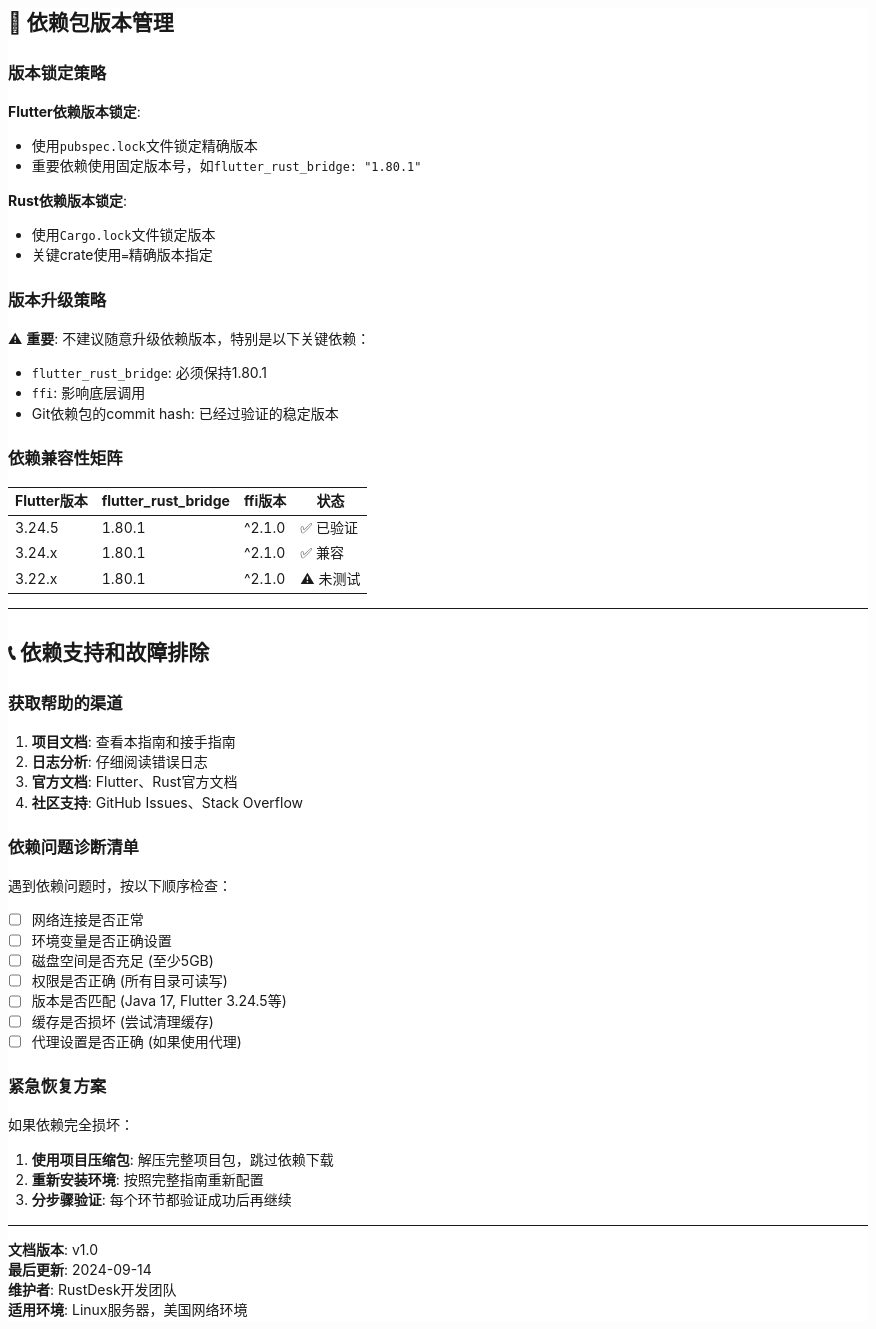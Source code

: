 ## 🔄 依赖包版本管理

### 版本锁定策略
**Flutter依赖版本锁定**:
- 使用`pubspec.lock`文件锁定精确版本
- 重要依赖使用固定版本号，如`flutter_rust_bridge: "1.80.1"`

**Rust依赖版本锁定**:
- 使用`Cargo.lock`文件锁定版本
- 关键crate使用`=`精确版本指定

### 版本升级策略
⚠️ **重要**: 不建议随意升级依赖版本，特别是以下关键依赖：
- `flutter_rust_bridge`: 必须保持1.80.1
- `ffi`: 影响底层调用
- Git依赖包的commit hash: 已经过验证的稳定版本

### 依赖兼容性矩阵
| Flutter版本 | flutter_rust_bridge | ffi版本 | 状态 |
|-------------|---------------------|---------|------|
| 3.24.5 | 1.80.1 | ^2.1.0 | ✅ 已验证 |
| 3.24.x | 1.80.1 | ^2.1.0 | ✅ 兼容 |
| 3.22.x | 1.80.1 | ^2.1.0 | ⚠️ 未测试 |

---

## 📞 依赖支持和故障排除

### 获取帮助的渠道
1. **项目文档**: 查看本指南和接手指南
2. **日志分析**: 仔细阅读错误日志
3. **官方文档**: Flutter、Rust官方文档
4. **社区支持**: GitHub Issues、Stack Overflow

### 依赖问题诊断清单
遇到依赖问题时，按以下顺序检查：

- [ ] 网络连接是否正常
- [ ] 环境变量是否正确设置
- [ ] 磁盘空间是否充足 (至少5GB)
- [ ] 权限是否正确 (所有目录可读写)
- [ ] 版本是否匹配 (Java 17, Flutter 3.24.5等)
- [ ] 缓存是否损坏 (尝试清理缓存)
- [ ] 代理设置是否正确 (如果使用代理)

### 紧急恢复方案
如果依赖完全损坏：
1. **使用项目压缩包**: 解压完整项目包，跳过依赖下载
2. **重新安装环境**: 按照完整指南重新配置
3. **分步骤验证**: 每个环节都验证成功后再继续

---

**文档版本**: v1.0  
**最后更新**: 2024-09-14  
**维护者**: RustDesk开发团队  
**适用环境**: Linux服务器，美国网络环境